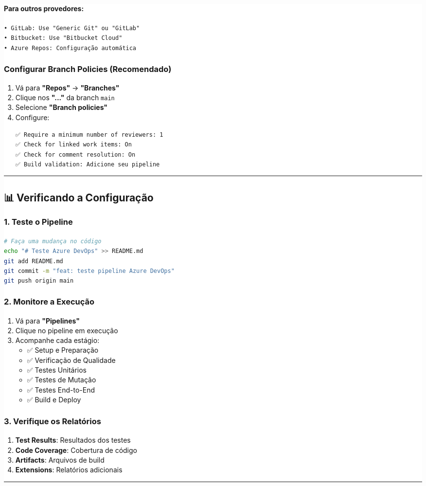 #### Para outros provedores:
```
• GitLab: Use "Generic Git" ou "GitLab"
• Bitbucket: Use "Bitbucket Cloud"
• Azure Repos: Configuração automática
```

### Configurar Branch Policies (Recomendado)
1. Vá para **"Repos"** → **"Branches"**
2. Clique nos **"..."** da branch `main`
3. Selecione **"Branch policies"**
4. Configure:
   ```
   ✅ Require a minimum number of reviewers: 1
   ✅ Check for linked work items: On
   ✅ Check for comment resolution: On
   ✅ Build validation: Adicione seu pipeline
   ```

---

## 📊 Verificando a Configuração

### 1. Teste o Pipeline
```bash
# Faça uma mudança no código
echo "# Teste Azure DevOps" >> README.md
git add README.md
git commit -m "feat: teste pipeline Azure DevOps"
git push origin main
```

### 2. Monitore a Execução
1. Vá para **"Pipelines"**
2. Clique no pipeline em execução
3. Acompanhe cada estágio:
   - ✅ Setup e Preparação
   - ✅ Verificação de Qualidade  
   - ✅ Testes Unitários
   - ✅ Testes de Mutação
   - ✅ Testes End-to-End
   - ✅ Build e Deploy

### 3. Verifique os Relatórios
1. **Test Results**: Resultados dos testes
2. **Code Coverage**: Cobertura de código
3. **Artifacts**: Arquivos de build
4. **Extensions**: Relatórios adicionais

---
